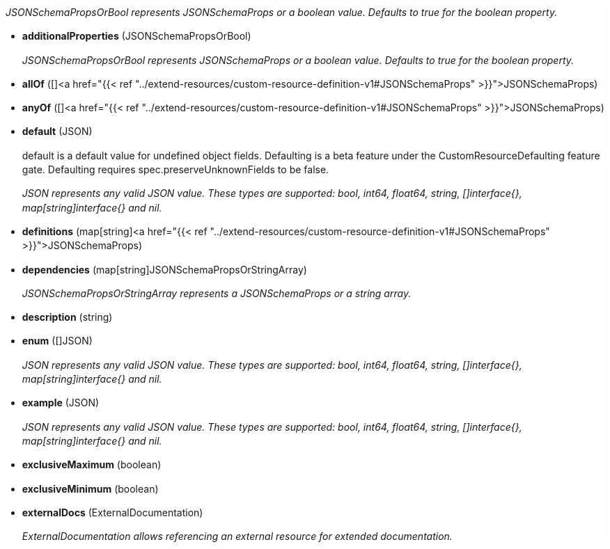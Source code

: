   <a name="JSONSchemaPropsOrBool"></a>
  *JSONSchemaPropsOrBool represents JSONSchemaProps or a boolean value. Defaults to true for the boolean property.*

- **additionalProperties** (JSONSchemaPropsOrBool)


  <a name="JSONSchemaPropsOrBool"></a>
  *JSONSchemaPropsOrBool represents JSONSchemaProps or a boolean value. Defaults to true for the boolean property.*

- **allOf** ([]<a href="{{< ref "../extend-resources/custom-resource-definition-v1#JSONSchemaProps" >}}">JSONSchemaProps</a>)


- **anyOf** ([]<a href="{{< ref "../extend-resources/custom-resource-definition-v1#JSONSchemaProps" >}}">JSONSchemaProps</a>)


- **default** (JSON)

  default is a default value for undefined object fields. Defaulting is a beta feature under the CustomResourceDefaulting feature gate. Defaulting requires spec.preserveUnknownFields to be false.

  <a name="JSON"></a>
  *JSON represents any valid JSON value. These types are supported: bool, int64, float64, string, []interface{}, map[string]interface{} and nil.*

- **definitions** (map[string]<a href="{{< ref "../extend-resources/custom-resource-definition-v1#JSONSchemaProps" >}}">JSONSchemaProps</a>)


- **dependencies** (map[string]JSONSchemaPropsOrStringArray)


  <a name="JSONSchemaPropsOrStringArray"></a>
  *JSONSchemaPropsOrStringArray represents a JSONSchemaProps or a string array.*

- **description** (string)


- **enum** ([]JSON)


  <a name="JSON"></a>
  *JSON represents any valid JSON value. These types are supported: bool, int64, float64, string, []interface{}, map[string]interface{} and nil.*

- **example** (JSON)


  <a name="JSON"></a>
  *JSON represents any valid JSON value. These types are supported: bool, int64, float64, string, []interface{}, map[string]interface{} and nil.*

- **exclusiveMaximum** (boolean)


- **exclusiveMinimum** (boolean)


- **externalDocs** (ExternalDocumentation)


  <a name="ExternalDocumentation"></a>
  *ExternalDocumentation allows referencing an external resource for extended documentation.*
